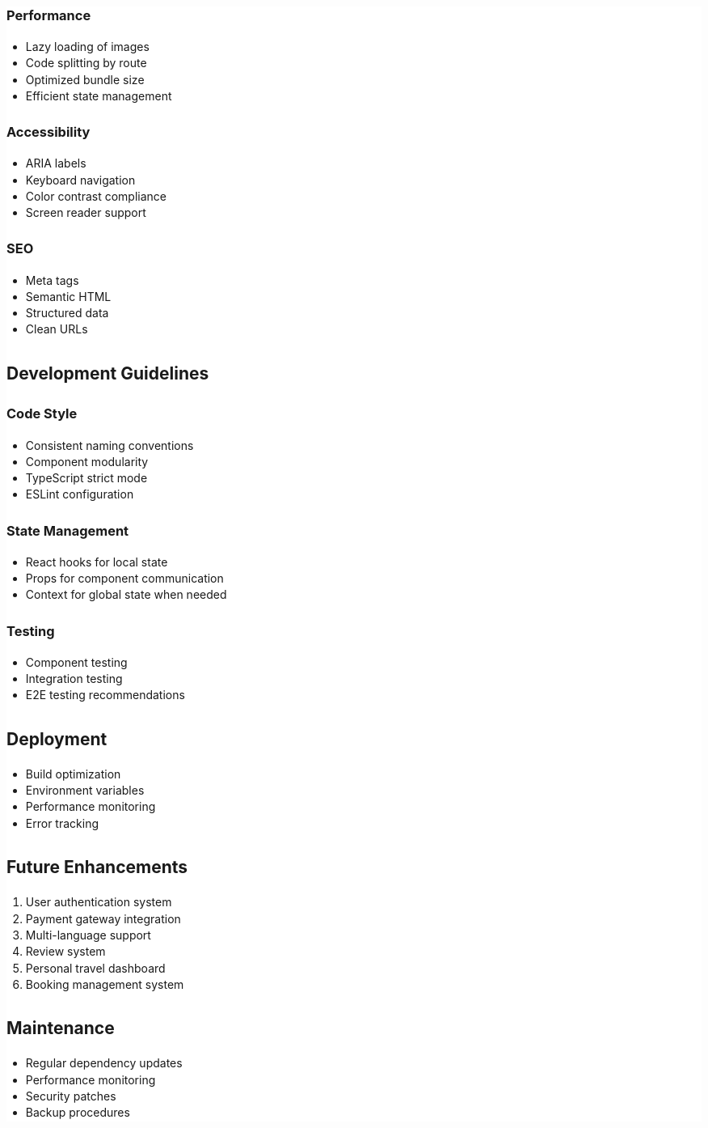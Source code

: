 ### Performance
- Lazy loading of images
- Code splitting by route
- Optimized bundle size
- Efficient state management

### Accessibility
- ARIA labels
- Keyboard navigation
- Color contrast compliance
- Screen reader support

### SEO
- Meta tags
- Semantic HTML
- Structured data
- Clean URLs

## Development Guidelines

### Code Style
- Consistent naming conventions
- Component modularity
- TypeScript strict mode
- ESLint configuration

### State Management
- React hooks for local state
- Props for component communication
- Context for global state when needed

### Testing
- Component testing
- Integration testing
- E2E testing recommendations

## Deployment
- Build optimization
- Environment variables
- Performance monitoring
- Error tracking

## Future Enhancements
1. User authentication system
2. Payment gateway integration
3. Multi-language support
4. Review system
5. Personal travel dashboard
6. Booking management system

## Maintenance
- Regular dependency updates
- Performance monitoring
- Security patches
- Backup procedures
